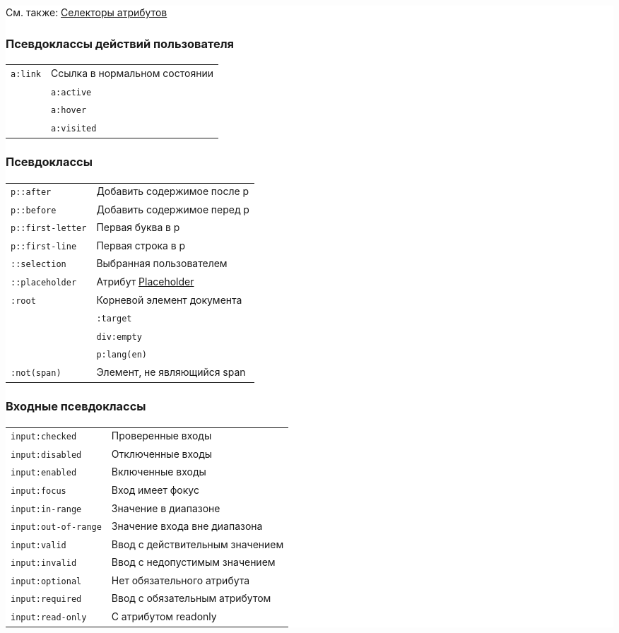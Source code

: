 См. также: [Селекторы атрибутов](https://developer.mozilla.org/en-US/docs/Web/CSS/Attribute_selectors)




### Псевдоклассы действий пользователя
| | |
|--------------|-------------------------|
| `a:link` | Ссылка в нормальном состоянии |
| | `a:active ` | Ссылка в состоянии нажатия |
| | `a:hover ` | Ссылка при наведении на нее мыши |
| | `a:visited ` | Посещенная ссылка |



### Псевдоклассы
| | |
|-------------------|-----------------------------------------------------------------------------------------|
| `p::after` | Добавить содержимое после p |
| `p::before` | Добавить содержимое перед p |
| `p::first-letter` | Первая буква в p |
| `p::first-line` | Первая строка в p |
| `::selection` | Выбранная пользователем |
| `::placeholder` | Атрибут [Placeholder](https://developer.mozilla.org/en-US/docs/Web/CSS/::placeholder) |
| `:root` | Корневой элемент документа |
| | `:target` | Выделить активный якорь |
| | `div:empty` | Элемент без дочерних элементов |
| | `p:lang(en)` | P с атрибутом языка en |
| `:not(span)` | Элемент, не являющийся span |



### Входные псевдоклассы
| | |
|-----------------------|---------------------------------------------------------------------------------------------|
| `input:checked` | Проверенные входы |
| `input:disabled` | Отключенные входы |
| `input:enabled` | Включенные входы |
| `input:focus` | Вход имеет фокус |
| `input:in-range` | Значение в диапазоне |
| `input:out-of-range` | Значение входа вне диапазона |
| `input:valid` | Ввод с действительным значением |
| `input:invalid` | Ввод с недопустимым значением |
| `input:optional` | Нет обязательного атрибута |
| `input:required` | Ввод с обязательным атрибутом |
| `input:read-only` | С атрибутом readonly |